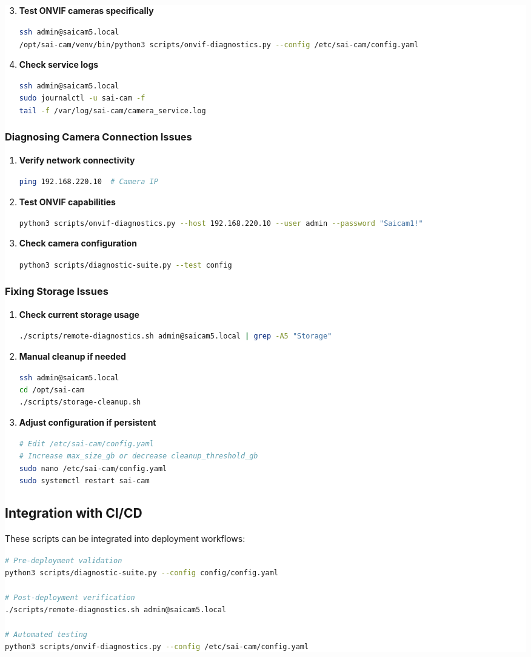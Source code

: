 3. **Test ONVIF cameras specifically**
   ```bash
   ssh admin@saicam5.local
   /opt/sai-cam/venv/bin/python3 scripts/onvif-diagnostics.py --config /etc/sai-cam/config.yaml
   ```

4. **Check service logs**
   ```bash
   ssh admin@saicam5.local
   sudo journalctl -u sai-cam -f
   tail -f /var/log/sai-cam/camera_service.log
   ```

### Diagnosing Camera Connection Issues

1. **Verify network connectivity**
   ```bash
   ping 192.168.220.10  # Camera IP
   ```

2. **Test ONVIF capabilities**
   ```bash
   python3 scripts/onvif-diagnostics.py --host 192.168.220.10 --user admin --password "Saicam1!"
   ```

3. **Check camera configuration**
   ```bash
   python3 scripts/diagnostic-suite.py --test config
   ```

### Fixing Storage Issues

1. **Check current storage usage**
   ```bash
   ./scripts/remote-diagnostics.sh admin@saicam5.local | grep -A5 "Storage"
   ```

2. **Manual cleanup if needed**
   ```bash
   ssh admin@saicam5.local
   cd /opt/sai-cam
   ./scripts/storage-cleanup.sh
   ```

3. **Adjust configuration if persistent**
   ```bash
   # Edit /etc/sai-cam/config.yaml
   # Increase max_size_gb or decrease cleanup_threshold_gb
   sudo nano /etc/sai-cam/config.yaml
   sudo systemctl restart sai-cam
   ```

## Integration with CI/CD

These scripts can be integrated into deployment workflows:

```bash
# Pre-deployment validation
python3 scripts/diagnostic-suite.py --config config/config.yaml

# Post-deployment verification
./scripts/remote-diagnostics.sh admin@saicam5.local

# Automated testing
python3 scripts/onvif-diagnostics.py --config /etc/sai-cam/config.yaml
```

